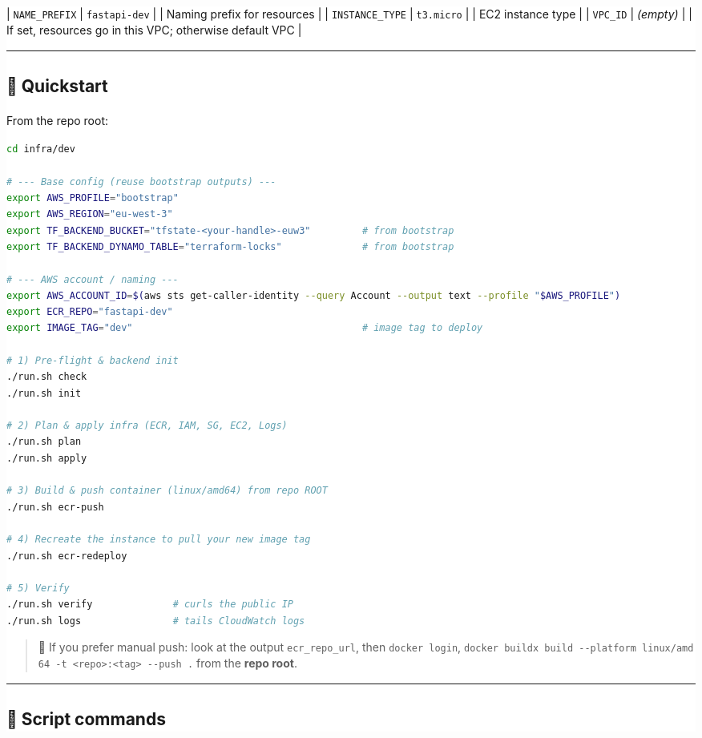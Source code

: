 | `NAME_PREFIX` | `fastapi-dev` |  | Naming prefix for resources |
| `INSTANCE_TYPE` | `t3.micro` |  | EC2 instance type |
| `VPC_ID` | *(empty)* |  | If set, resources go in this VPC; otherwise default VPC |

---

## 🚀 Quickstart

From the repo root:

```bash
cd infra/dev

# --- Base config (reuse bootstrap outputs) ---
export AWS_PROFILE="bootstrap"
export AWS_REGION="eu-west-3"
export TF_BACKEND_BUCKET="tfstate-<your-handle>-euw3"         # from bootstrap
export TF_BACKEND_DYNAMO_TABLE="terraform-locks"              # from bootstrap

# --- AWS account / naming ---
export AWS_ACCOUNT_ID=$(aws sts get-caller-identity --query Account --output text --profile "$AWS_PROFILE")
export ECR_REPO="fastapi-dev"
export IMAGE_TAG="dev"                                        # image tag to deploy

# 1) Pre-flight & backend init
./run.sh check
./run.sh init

# 2) Plan & apply infra (ECR, IAM, SG, EC2, Logs)
./run.sh plan
./run.sh apply

# 3) Build & push container (linux/amd64) from repo ROOT
./run.sh ecr-push

# 4) Recreate the instance to pull your new image tag
./run.sh ecr-redeploy

# 5) Verify
./run.sh verify              # curls the public IP
./run.sh logs                # tails CloudWatch logs
```

> 📝 If you prefer manual push: look at the output `ecr_repo_url`, then `docker login`, `docker buildx build --platform linux/amd64 -t <repo>:<tag> --push .` from the **repo root**.

---

## 🧰 Script commands
